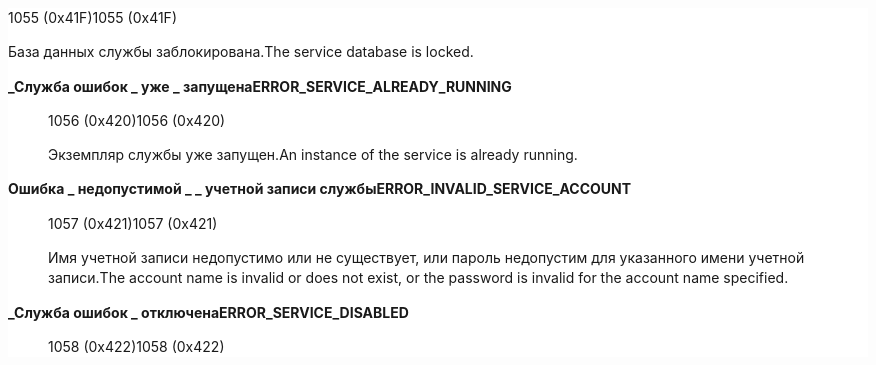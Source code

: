 <span data-ttu-id="54ba5-193">1055 (0x41F)</span><span class="sxs-lookup"><span data-stu-id="54ba5-193">1055 (0x41F)</span></span>
</dt> <dt>



<span data-ttu-id="54ba5-194">База данных службы заблокирована.</span><span class="sxs-lookup"><span data-stu-id="54ba5-194">The service database is locked.</span></span>


</dt> </dl> </dd> <dt>

<span data-ttu-id="54ba5-195"><span id="ERROR_SERVICE_ALREADY_RUNNING"></span><span id="error_service_already_running"></span>**\_Служба ошибок \_ уже \_ запущена**</span><span class="sxs-lookup"><span data-stu-id="54ba5-195"><span id="ERROR_SERVICE_ALREADY_RUNNING"></span><span id="error_service_already_running"></span>**ERROR\_SERVICE\_ALREADY\_RUNNING**</span></span>
</dt> <dd> <dl> <dt>

<span data-ttu-id="54ba5-196">1056 (0x420)</span><span class="sxs-lookup"><span data-stu-id="54ba5-196">1056 (0x420)</span></span>
</dt> <dt>



<span data-ttu-id="54ba5-197">Экземпляр службы уже запущен.</span><span class="sxs-lookup"><span data-stu-id="54ba5-197">An instance of the service is already running.</span></span>


</dt> </dl> </dd> <dt>

<span data-ttu-id="54ba5-198"><span id="ERROR_INVALID_SERVICE_ACCOUNT"></span><span id="error_invalid_service_account"></span>**Ошибка \_ недопустимой \_ \_ учетной записи службы**</span><span class="sxs-lookup"><span data-stu-id="54ba5-198"><span id="ERROR_INVALID_SERVICE_ACCOUNT"></span><span id="error_invalid_service_account"></span>**ERROR\_INVALID\_SERVICE\_ACCOUNT**</span></span>
</dt> <dd> <dl> <dt>

<span data-ttu-id="54ba5-199">1057 (0x421)</span><span class="sxs-lookup"><span data-stu-id="54ba5-199">1057 (0x421)</span></span>
</dt> <dt>



<span data-ttu-id="54ba5-200">Имя учетной записи недопустимо или не существует, или пароль недопустим для указанного имени учетной записи.</span><span class="sxs-lookup"><span data-stu-id="54ba5-200">The account name is invalid or does not exist, or the password is invalid for the account name specified.</span></span>


</dt> </dl> </dd> <dt>

<span data-ttu-id="54ba5-201"><span id="ERROR_SERVICE_DISABLED"></span><span id="error_service_disabled"></span>**\_Служба ошибок \_ отключена**</span><span class="sxs-lookup"><span data-stu-id="54ba5-201"><span id="ERROR_SERVICE_DISABLED"></span><span id="error_service_disabled"></span>**ERROR\_SERVICE\_DISABLED**</span></span>
</dt> <dd> <dl> <dt>

<span data-ttu-id="54ba5-202">1058 (0x422)</span><span class="sxs-lookup"><span data-stu-id="54ba5-202">1058 (0x422)</span></span>
</dt> <dt>

